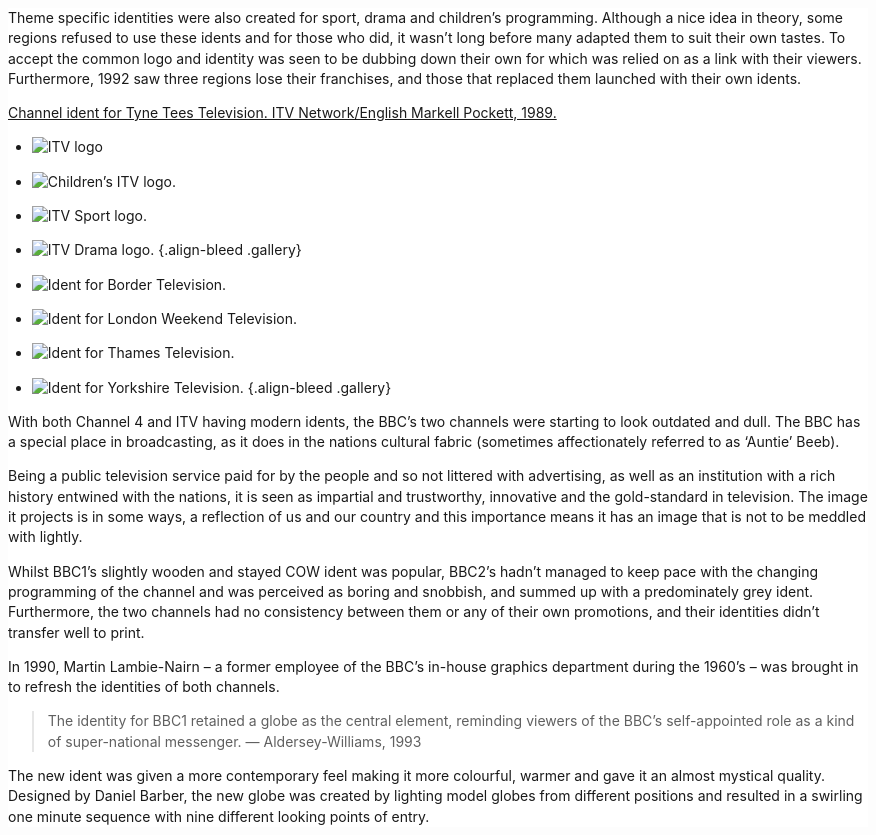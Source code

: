Theme specific identities were also created for sport, drama and children’s programming. Although a nice idea in theory, some regions refused to use these idents and for those who did, it wasn’t long before many adapted them to suit their own tastes. To accept the common logo and identity was seen to be dubbing down their own for which was relied on as a link with their viewers. Furthermore, 1992 saw three regions lose their franchises, and those that replaced them launched with their own idents.

[Channel ident for Tyne Tees Television. ITV Network/English Markell Pockett, 1989.](https://www.youtube.com/watch?v=KzKus6_b_rY)

- ![ITV logo](/media/2002/152/a1/itv_ident_1989_generic.png "Generic ITV logo.")

- ![Children’s ITV logo.](/media/2002/152/a1/itv_ident_1989_childrens.png "Children’s ITV logo.")

- ![ITV Sport logo.](/media/2002/152/a1/itv_ident_1989_sport.png "ITV Sport logo.")

- ![ITV Drama logo.](/media/2002/152/a1/itv_ident_1989_drama.png "ITV Drama logo.")
  {.align-bleed .gallery}

- ![Ident for Border Television.](/media/2002/152/a1/itv_ident_1989_border.png "Border Television.")

- ![Ident for London Weekend Television.](/media/2002/152/a1/itv_ident_1989_lwt.png "London Weekend Television.")

- ![Ident for Thames Television.](/media/2002/152/a1/itv_ident_1989_thames.png "Thames Television.")

- ![Ident for Yorkshire Television.](/media/2002/152/a1/itv_ident_1989_yorkshire.png "Yorkshire Television.")
  {.align-bleed .gallery}

With both Channel 4 and ITV having modern idents, the BBC’s two channels were starting to look outdated and dull. The BBC has a special place in broadcasting, as it does in the nations cultural fabric (sometimes affectionately referred to as ‘Auntie’ Beeb).

Being a public television service paid for by the people and so not littered with advertising, as well as an institution with a rich history entwined with the nations, it is seen as impartial and trustworthy, innovative and the gold-standard in television. The image it projects is in some ways, a reflection of us and our country and this importance means it has an image that is not to be meddled with lightly.

Whilst BBC1’s slightly wooden and stayed COW ident was popular, BBC2’s hadn’t managed to keep pace with the changing programming of the channel and was perceived as boring and snobbish, and summed up with a predominately grey ident. Furthermore, the two channels had no consistency between them or any of their own promotions, and their identities didn’t transfer well to print.

In 1990, Martin Lambie-Nairn – a former employee of the BBC’s in-house graphics department during the 1960’s – was brought in to refresh the identities of both channels.

> The identity for BBC1 retained a globe as the central element, reminding viewers of the BBC’s self-appointed role as a kind of super-national messenger.
> — Aldersey-Williams, 1993

The new ident was given a more contemporary feel making it more colourful, warmer and gave it an almost mystical quality. Designed by Daniel Barber, the new globe was created by lighting model globes from different positions and resulted in a swirling one minute sequence with nine different looking points of entry.
